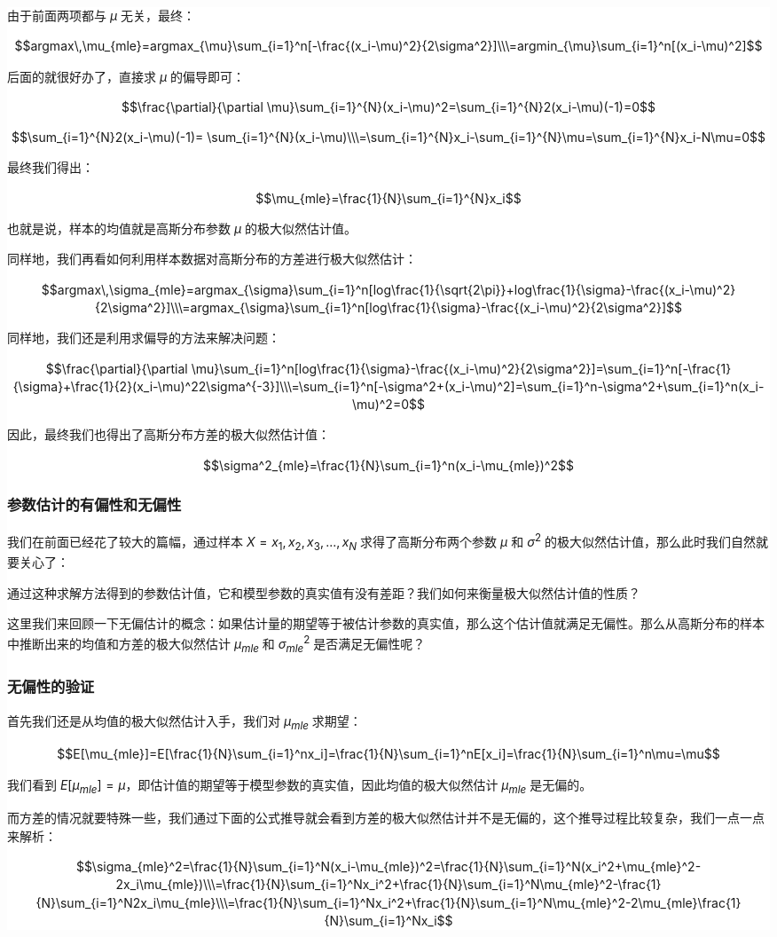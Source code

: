 由于前面两项都与 $\mu$ 无关，最终：

$$argmax\,\mu_{mle}=argmax_{\mu}\sum_{i=1}^n[-\frac{(x_i-\mu)^2}{2\sigma^2}]\\\=argmin_{\mu}\sum_{i=1}^n[(x_i-\mu)^2]$$

后面的就很好办了，直接求 $\mu$ 的偏导即可：

$$\frac{\partial}{\partial
\mu}\sum_{i=1}^{N}(x_i-\mu)^2=\sum_{i=1}^{N}2(x_i-\mu)(-1)=0$$

$$\sum_{i=1}^{N}2(x_i-\mu)(-1)=
\sum_{i=1}^{N}(x_i-\mu)\\\=\sum_{i=1}^{N}x_i-\sum_{i=1}^{N}\mu=\sum_{i=1}^{N}x_i-N\mu=0$$

最终我们得出：

$$\mu_{mle}=\frac{1}{N}\sum_{i=1}^{N}x_i$$

也就是说，样本的均值就是高斯分布参数 $\mu$ 的极大似然估计值。

同样地，我们再看如何利用样本数据对高斯分布的方差进行极大似然估计：

$$argmax\,\sigma_{mle}=argmax_{\sigma}\sum_{i=1}^n[log\frac{1}{\sqrt{2\pi}}+log\frac{1}{\sigma}-\frac{(x_i-\mu)^2}{2\sigma^2}]\\\=argmax_{\sigma}\sum_{i=1}^n[log\frac{1}{\sigma}-\frac{(x_i-\mu)^2}{2\sigma^2}]$$

同样地，我们还是利用求偏导的方法来解决问题：

$$\frac{\partial}{\partial
\mu}\sum_{i=1}^n[log\frac{1}{\sigma}-\frac{(x_i-\mu)^2}{2\sigma^2}]=\sum_{i=1}^n[-\frac{1}{\sigma}+\frac{1}{2}(x_i-\mu)^22\sigma^{-3}]\\\=\sum_{i=1}^n[-\sigma^2+(x_i-\mu)^2]=\sum_{i=1}^n-\sigma^2+\sum_{i=1}^n(x_i-\mu)^2=0$$

因此，最终我们也得出了高斯分布方差的极大似然估计值：

$$\sigma^2_{mle}=\frac{1}{N}\sum_{i=1}^n(x_i-\mu_{mle})^2$$

### 参数估计的有偏性和无偏性

我们在前面已经花了较大的篇幅，通过样本 $X={x_1,x_2,x_3,...,x_N}$ 求得了高斯分布两个参数 $\mu$ 和 $\sigma^2$
的极大似然估计值，那么此时我们自然就要关心了：

通过这种求解方法得到的参数估计值，它和模型参数的真实值有没有差距？我们如何来衡量极大似然估计值的性质？

这里我们来回顾一下无偏估计的概念：如果估计量的期望等于被估计参数的真实值，那么这个估计值就满足无偏性。那么从高斯分布的样本中推断出来的均值和方差的极大似然估计
$\mu_{mle}$ 和 $\sigma^2_{mle}$ 是否满足无偏性呢？

### 无偏性的验证

首先我们还是从均值的极大似然估计入手，我们对 $\mu_{mle}$ 求期望：

$$E[\mu_{mle}]=E[\frac{1}{N}\sum_{i=1}^nx_i]=\frac{1}{N}\sum_{i=1}^nE[x_i]=\frac{1}{N}\sum_{i=1}^n\mu=\mu$$

我们看到 $E[\mu_{mle}]=\mu$，即估计值的期望等于模型参数的真实值，因此均值的极大似然估计 $\mu_{mle}$ 是无偏的。

而方差的情况就要特殊一些，我们通过下面的公式推导就会看到方差的极大似然估计并不是无偏的，这个推导过程比较复杂，我们一点一点来解析：

$$\sigma_{mle}^2=\frac{1}{N}\sum_{i=1}^N(x_i-\mu_{mle})^2=\frac{1}{N}\sum_{i=1}^N(x_i^2+\mu_{mle}^2-2x_i\mu_{mle})\\\=\frac{1}{N}\sum_{i=1}^Nx_i^2+\frac{1}{N}\sum_{i=1}^N\mu_{mle}^2-\frac{1}{N}\sum_{i=1}^N2x_i\mu_{mle}\\\=\frac{1}{N}\sum_{i=1}^Nx_i^2+\frac{1}{N}\sum_{i=1}^N\mu_{mle}^2-2\mu_{mle}\frac{1}{N}\sum_{i=1}^Nx_i$$
